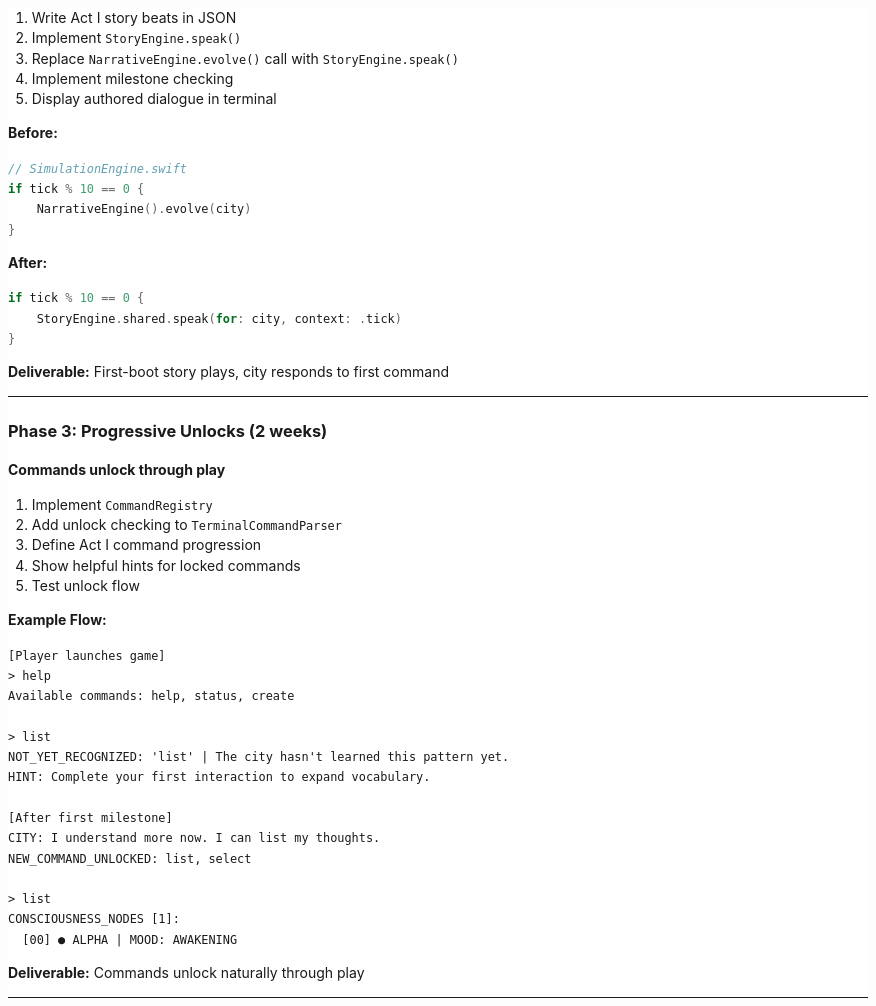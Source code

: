 1. Write Act I story beats in JSON
2. Implement `StoryEngine.speak()`
3. Replace `NarrativeEngine.evolve()` call with `StoryEngine.speak()`
4. Implement milestone checking
5. Display authored dialogue in terminal

**Before:**
```swift
// SimulationEngine.swift
if tick % 10 == 0 {
    NarrativeEngine().evolve(city)
}
```

**After:**
```swift
if tick % 10 == 0 {
    StoryEngine.shared.speak(for: city, context: .tick)
}
```

**Deliverable:** First-boot story plays, city responds to first command

---

### Phase 3: Progressive Unlocks (2 weeks)
**Commands unlock through play**

1. Implement `CommandRegistry`
2. Add unlock checking to `TerminalCommandParser`
3. Define Act I command progression
4. Show helpful hints for locked commands
5. Test unlock flow

**Example Flow:**
```
[Player launches game]
> help
Available commands: help, status, create

> list
NOT_YET_RECOGNIZED: 'list' | The city hasn't learned this pattern yet.
HINT: Complete your first interaction to expand vocabulary.

[After first milestone]
CITY: I understand more now. I can list my thoughts.
NEW_COMMAND_UNLOCKED: list, select

> list
CONSCIOUSNESS_NODES [1]:
  [00] ● ALPHA | MOOD: AWAKENING
```

**Deliverable:** Commands unlock naturally through play

---